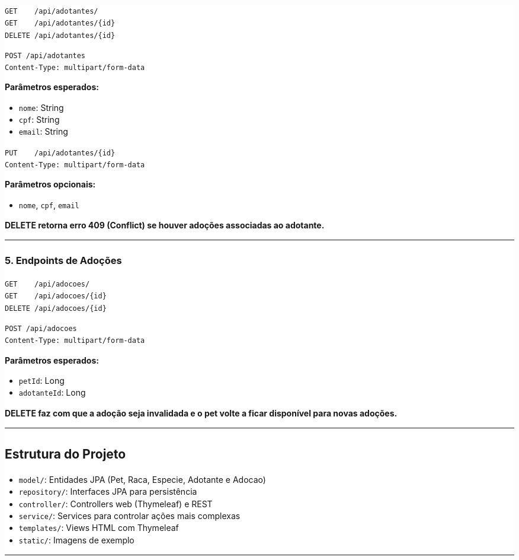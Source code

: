 ```http
GET    /api/adotantes/
GET    /api/adotantes/{id}
DELETE /api/adotantes/{id}
```

```http
POST /api/adotantes
Content-Type: multipart/form-data
```

**Parâmetros esperados:**
- `nome`: String
- `cpf`: String
- `email`: String

```http
PUT    /api/adotantes/{id}
Content-Type: multipart/form-data
```

**Parâmetros opcionais:**
- `nome`, `cpf`, `email`

**DELETE retorna erro 409 (Conflict) se houver adoções associadas ao adotante.**

---

### 5. Endpoints de Adoções

```http
GET    /api/adocoes/
GET    /api/adocoes/{id}
DELETE /api/adocoes/{id}
```

```http
POST /api/adocoes
Content-Type: multipart/form-data
```

**Parâmetros esperados:**
- `petId`: Long
- `adotanteId`: Long

**DELETE faz com que a adoção seja invalidada e o pet volte a ficar disponível para novas adoções.**

---

## Estrutura do Projeto

- `model/`: Entidades JPA (Pet, Raca, Especie, Adotante e Adocao)
- `repository/`: Interfaces JPA para persistência
- `controller/`: Controllers web (Thymeleaf) e REST
- `service/`: Services para controlar ações mais complexas
- `templates/`: Views HTML com Thymeleaf
- `static/`: Imagens de exemplo

---
